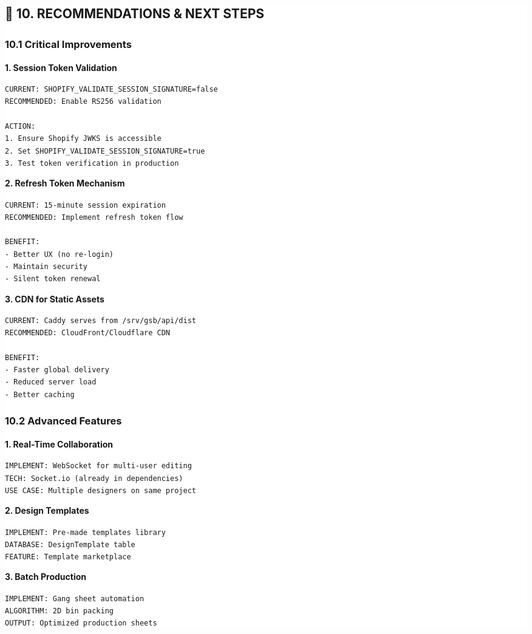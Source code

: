 ## 🎯 10. RECOMMENDATIONS & NEXT STEPS

### 10.1 Critical Improvements

**1. Session Token Validation**
```
CURRENT: SHOPIFY_VALIDATE_SESSION_SIGNATURE=false
RECOMMENDED: Enable RS256 validation

ACTION:
1. Ensure Shopify JWKS is accessible
2. Set SHOPIFY_VALIDATE_SESSION_SIGNATURE=true
3. Test token verification in production
```

**2. Refresh Token Mechanism**
```
CURRENT: 15-minute session expiration
RECOMMENDED: Implement refresh token flow

BENEFIT:
- Better UX (no re-login)
- Maintain security
- Silent token renewal
```

**3. CDN for Static Assets**
```
CURRENT: Caddy serves from /srv/gsb/api/dist
RECOMMENDED: CloudFront/Cloudflare CDN

BENEFIT:
- Faster global delivery
- Reduced server load
- Better caching
```

### 10.2 Advanced Features

**1. Real-Time Collaboration**
```
IMPLEMENT: WebSocket for multi-user editing
TECH: Socket.io (already in dependencies)
USE CASE: Multiple designers on same project
```

**2. Design Templates**
```
IMPLEMENT: Pre-made templates library
DATABASE: DesignTemplate table
FEATURE: Template marketplace
```

**3. Batch Production**
```
IMPLEMENT: Gang sheet automation
ALGORITHM: 2D bin packing
OUTPUT: Optimized production sheets
```
